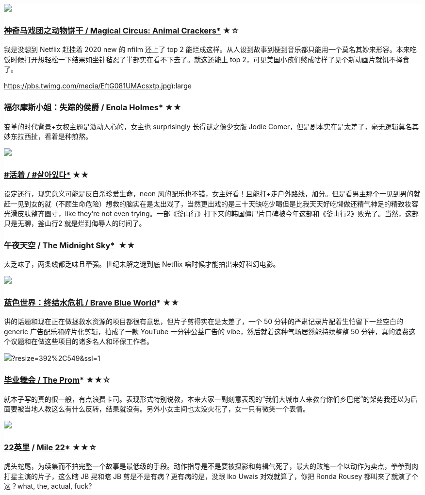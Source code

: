 ![](https://occ-0-299-300.1.nflxso.net/dnm/api/v6/evlCitJPPCVCry0BZlEFb5-QjKc/AAAABZs8ukk72i46hhECwoLqB8Bhp3F98lUZxg1zTRoBRb6EnFX861z-o7rWIdlEruWcAcQdBCeRROVkgJDpDr2dEQMehquipD18ihHq1lr09YunY4sspXMFvSquYb6Rgw.jpg)

### [神奇马戏团之动物饼干 / Magical Circus: Animal Crackers*](https://movie.douban.com/subject/26253783/) ★☆

我是没想到 Netflix 赶挂着 2020 new 的 nfilm 还上了 top 2 能烂成这样。从人设到故事到梗到音乐都只能用一个莫名其妙来形容。本来吃饭时候打开想轻松一下结果如坐针毡忍了半部实在看不下去了。就这还能上 top 2，可见美国小孩们憋成啥样了见个新动画片就饥不择食了。

https://pbs.twimg.com/media/EftG081UMAcsxtp.jpg):large

### [福尔摩斯小姐：失踪的侯爵 / Enola Holmes](https://movie.douban.com/subject/27662541/)* ★★

变革的时代背景+女权主题是激动人心的，女主也 surprisingly 长得谜之像少女版 Jodie Comer，但是剧本实在是太差了，毫无逻辑莫名其妙东拉西扯，看着是种煎熬。

![](https://pbs.twimg.com/media/EiSK_1GWsAQCzLZ.jpg)

### [#活着 / #살아있다*](https://movie.douban.com/subject/34462775/) ★★

设定还行，现实意义可能是反自杀珍爱生命，neon 风的配乐也不错，女主好看！且能打+走户外路线，加分。但是看男主那个一见到男的就赶一见到女的就（不顾生命危险）想救的脑实在是太出戏了，当然更出戏的是三十天缺吃少喝但是比我天天好吃懒做还精气神足的精致妆容光滑皮肤整齐圆寸，like they’re not even trying。一部《釜山行》打下来的韩国僵尸片口碑被今年这部和《釜山行2》败光了。当然，这部只是无聊，釜山行2 就是烂到侮辱人的时间了。

### [午夜天空 / The Midnight Sky*](https://movie.douban.com/subject/34442667/)  ★★

太乏味了，两条线都乏味且牵强。世纪未解之谜到底 Netflix 啥时候才能拍出来好科幻电影。

![](https://occ-0-1722-1723.1.nflxso.net/dnm/api/v6/evlCitJPPCVCry0BZlEFb5-QjKc/AAAABa0jZsNeBNqr5ioTByJw3i1wkLZIjLGphq28XL8WT_RO4mQbIkF_GER6p1MCaE9pe3RofDAGMfu2fGIxQvVpujTKb_9Z.jpg)

### [蓝色世界：终结水危机 / Brave Blue World](https://movie.douban.com/subject/35232007/)* ★★

讲的话题和现在正在做拯救水资源的项目都很有意思，但片子剪得实在是太差了，一个 50 分钟的严肃记录片配着生怕留下一丝空白的 generic 广告配乐和碎片化剪辑，拍成了一款 YouTube 一分钟公益广告的 vibe，然后就着这种气场居然能持续整整 50 分钟，真的浪费这个议题和在做这些项目的诸多名人和环保工作者。

![](https://i0.wp.com/zayzay.com/wp-content/uploads/2020/11/the-prom.png)?resize=392%2C549&ssl=1

### [毕业舞会 / The Prom](https://movie.douban.com/subject/33422501/)* ★★☆

就本子写的真的很一般，有点浪费卡司。表现形式特别说教，本来大家一副刻意表现的“我们大城市人来教育你们乡巴佬”的架势我还以为后面要被当地人教这么有什么反转，结果就没有。另外小女主间也太没火花了，女一只有微笑一个表情。

![](https://m.media-amazon.com/images/M/MV5BNzUyODk4OTkxNF5BMl5BanBnXkFtZTgwMzY0MDgzNTM@._V1_.jpg)

### [22英里 / Mile 22](https://movie.douban.com/subject/26437223/)* ★★☆

虎头蛇尾，为续集而不拍完整一个故事是最低级的手段。动作指导是不是要被摄影和剪辑气死了，最大的败笔一个以动作为卖点，拳拳到肉打星主演的片子，这么瞎 JB 晃和瞎 JB 剪是不是有病？更有病的是，没跟 Iko Uwais 对戏就算了，你把 Ronda Rousey 都叫来了就演了个这？what, the, actual, fuck?
